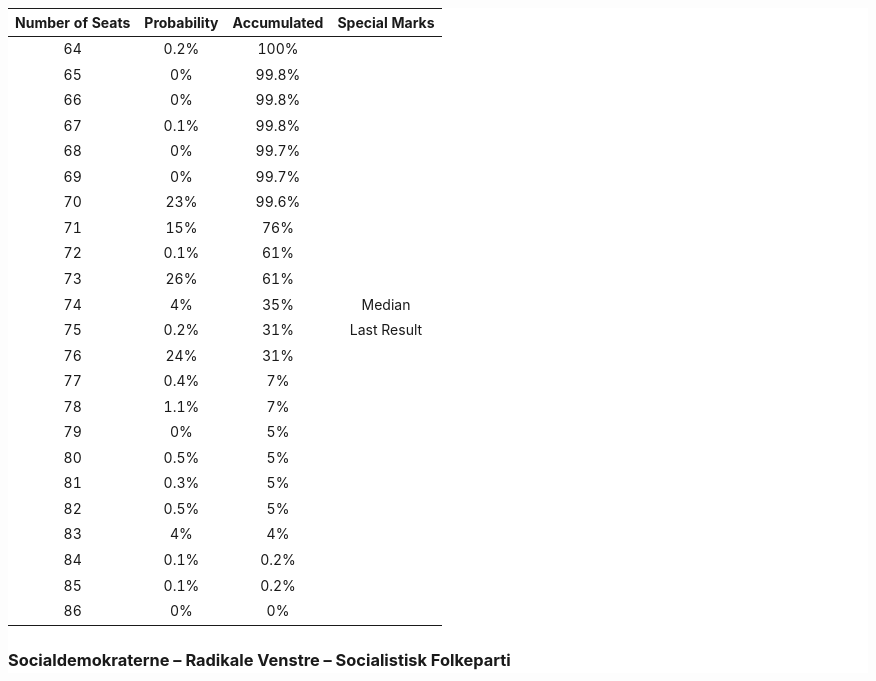 | Number of Seats | Probability | Accumulated | Special Marks |
|:---------------:|:-----------:|:-----------:|:-------------:|
| 64 | 0.2% | 100% |  |
| 65 | 0% | 99.8% |  |
| 66 | 0% | 99.8% |  |
| 67 | 0.1% | 99.8% |  |
| 68 | 0% | 99.7% |  |
| 69 | 0% | 99.7% |  |
| 70 | 23% | 99.6% |  |
| 71 | 15% | 76% |  |
| 72 | 0.1% | 61% |  |
| 73 | 26% | 61% |  |
| 74 | 4% | 35% | Median |
| 75 | 0.2% | 31% | Last Result |
| 76 | 24% | 31% |  |
| 77 | 0.4% | 7% |  |
| 78 | 1.1% | 7% |  |
| 79 | 0% | 5% |  |
| 80 | 0.5% | 5% |  |
| 81 | 0.3% | 5% |  |
| 82 | 0.5% | 5% |  |
| 83 | 4% | 4% |  |
| 84 | 0.1% | 0.2% |  |
| 85 | 0.1% | 0.2% |  |
| 86 | 0% | 0% |  |

### Socialdemokraterne – Radikale Venstre – Socialistisk Folkeparti
